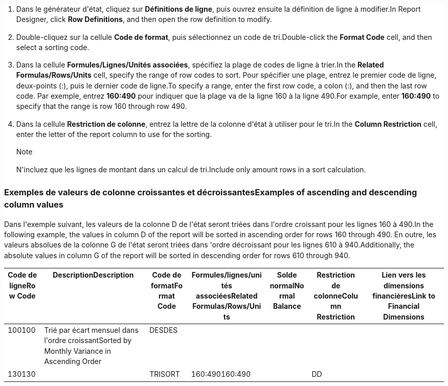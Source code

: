 1. <span data-ttu-id="decbc-333">Dans le générateur d'état, cliquez sur **Définitions de ligne**, puis ouvrez ensuite la définition de ligne à modifier.</span><span class="sxs-lookup"><span data-stu-id="decbc-333">In Report Designer, click **Row Definitions**, and then open the row definition to modify.</span></span>
2. <span data-ttu-id="decbc-334">Double-cliquez sur la cellule **Code de format**, puis sélectionnez un code de tri.</span><span class="sxs-lookup"><span data-stu-id="decbc-334">Double-click the **Format Code** cell, and then select a sorting code.</span></span>
3. <span data-ttu-id="decbc-335">Dans la cellule **Formules/Lignes/Unités associées**, spécifiez la plage de codes de ligne à trier.</span><span class="sxs-lookup"><span data-stu-id="decbc-335">In the **Related Formulas/Rows/Units** cell, specify the range of row codes to sort.</span></span> <span data-ttu-id="decbc-336">Pour spécifier une plage, entrez le premier code de ligne, deux-points (:), puis le dernier code de ligne.</span><span class="sxs-lookup"><span data-stu-id="decbc-336">To specify a range, enter the first row code, a colon (:), and then the last row code.</span></span> <span data-ttu-id="decbc-337">Par exemple, entrez **160:490** pour indiquer que la plage va de la ligne 160 à la ligne 490.</span><span class="sxs-lookup"><span data-stu-id="decbc-337">For example, enter **160:490** to specify that the range is row 160 through row 490.</span></span>
4. <span data-ttu-id="decbc-338">Dans la cellule **Restriction de colonne**, entrez la lettre de la colonne d'état à utiliser pour le tri.</span><span class="sxs-lookup"><span data-stu-id="decbc-338">In the **Column Restriction** cell, enter the letter of the report column to use for the sorting.</span></span>

    > [!NOTE]
    > <span data-ttu-id="decbc-339">N'incluez que les lignes de montant dans un calcul de tri.</span><span class="sxs-lookup"><span data-stu-id="decbc-339">Include only amount rows in a sort calculation.</span></span>

### <a name="examples-of-ascending-and-descending-column-values"></a><span data-ttu-id="decbc-340">Exemples de valeurs de colonne croissantes et décroissantes</span><span class="sxs-lookup"><span data-stu-id="decbc-340">Examples of ascending and descending column values</span></span>

<span data-ttu-id="decbc-341">Dans l'exemple suivant, les valeurs de la colonne D de l'état seront triées dans l'ordre croissant pour les lignes 160 à 490.</span><span class="sxs-lookup"><span data-stu-id="decbc-341">In the following example, the values in column D of the report will be sorted in ascending order for rows 160 through 490.</span></span> <span data-ttu-id="decbc-342">En outre, les valeurs absolues de la colonne G de l'état seront triées dans 'ordre décroissant pour les lignes 610 à 940.</span><span class="sxs-lookup"><span data-stu-id="decbc-342">Additionally, the absolute values in column G of the report will be sorted in descending order for rows 610 through 940.</span></span>

| <span data-ttu-id="decbc-343">Code de ligne</span><span class="sxs-lookup"><span data-stu-id="decbc-343">Row Code</span></span> | <span data-ttu-id="decbc-344">Description</span><span class="sxs-lookup"><span data-stu-id="decbc-344">Description</span></span>                                         | <span data-ttu-id="decbc-345">Code de format</span><span class="sxs-lookup"><span data-stu-id="decbc-345">Format Code</span></span> | <span data-ttu-id="decbc-346">Formules/lignes/unités associées</span><span class="sxs-lookup"><span data-stu-id="decbc-346">Related Formulas/Rows/Units</span></span> | <span data-ttu-id="decbc-347">Solde normal</span><span class="sxs-lookup"><span data-stu-id="decbc-347">Normal Balance</span></span> | <span data-ttu-id="decbc-348">Restriction de colonne</span><span class="sxs-lookup"><span data-stu-id="decbc-348">Column Restriction</span></span> | <span data-ttu-id="decbc-349">Lien vers les dimensions financières</span><span class="sxs-lookup"><span data-stu-id="decbc-349">Link to Financial Dimensions</span></span> |
|----------|-----------------------------------------------------|-------------|-----------------------------|----------------|--------------------|------------------------------|
| <span data-ttu-id="decbc-350">100</span><span class="sxs-lookup"><span data-stu-id="decbc-350">100</span></span>      | <span data-ttu-id="decbc-351">Trié par écart mensuel dans l'ordre croissant</span><span class="sxs-lookup"><span data-stu-id="decbc-351">Sorted by Monthly Variance in Ascending Order</span></span>       | <span data-ttu-id="decbc-352">DES</span><span class="sxs-lookup"><span data-stu-id="decbc-352">DES</span></span>         |                             |                |                    |                              |
| <span data-ttu-id="decbc-353">130</span><span class="sxs-lookup"><span data-stu-id="decbc-353">130</span></span>      |                                                     | <span data-ttu-id="decbc-354">TRI</span><span class="sxs-lookup"><span data-stu-id="decbc-354">SORT</span></span>        | <span data-ttu-id="decbc-355">160:490</span><span class="sxs-lookup"><span data-stu-id="decbc-355">160:490</span></span>                     |                | <span data-ttu-id="decbc-356">D</span><span class="sxs-lookup"><span data-stu-id="decbc-356">D</span></span>                  |                              |